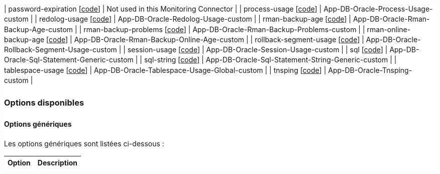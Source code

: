 | password-expiration [[code](https://github.com/centreon/centreon-plugins/blob/develop/src/database/oracle/mode/passwordexpiration.pm)]       | Not used in this Monitoring Connector                                                                      |
| process-usage [[code](https://github.com/centreon/centreon-plugins/blob/develop/src/database/oracle/mode/processusage.pm)]                   | App-DB-Oracle-Process-Usage-custom                                                                         |
| redolog-usage [[code](https://github.com/centreon/centreon-plugins/blob/develop/src/database/oracle/mode/redologusage.pm)]                   | App-DB-Oracle-Redolog-Usage-custom                                                                         |
| rman-backup-age [[code](https://github.com/centreon/centreon-plugins/blob/develop/src/database/oracle/mode/rmanbackupage.pm)]                | App-DB-Oracle-Rman-Backup-Age-custom                                                                       |
| rman-backup-problems [[code](https://github.com/centreon/centreon-plugins/blob/develop/src/database/oracle/mode/rmanbackupproblems.pm)]      | App-DB-Oracle-Rman-Backup-Problems-custom                                                                  |
| rman-online-backup-age [[code](https://github.com/centreon/centreon-plugins/blob/develop/src/database/oracle/mode/rmanonlinebackupage.pm)]   | App-DB-Oracle-Rman-Backup-Online-Age-custom                                                                |
| rollback-segment-usage [[code](https://github.com/centreon/centreon-plugins/blob/develop/src/database/oracle/mode/rollbacksegmentusage.pm)]  | App-DB-Oracle-Rollback-Segment-Usage-custom                                                                |
| session-usage [[code](https://github.com/centreon/centreon-plugins/blob/develop/src/database/oracle/mode/sessionusage.pm)]                   | App-DB-Oracle-Session-Usage-custom                                                                         |
| sql [[code](https://github.com/centreon/centreon-plugins/blob/develop/src/centreon/common/protocols/sql/mode/sql.pm)]                        | App-DB-Oracle-Sql-Statement-Generic-custom                                                                 |
| sql-string [[code](https://github.com/centreon/centreon-plugins/blob/develop/src/centreon/common/protocols/sql/mode/sqlstring.pm)]           | App-DB-Oracle-Sql-Statement-String-Generic-custom                                                          |
| tablespace-usage [[code](https://github.com/centreon/centreon-plugins/blob/develop/src/database/oracle/mode/tablespaceusage.pm)]             | App-DB-Oracle-Tablespace-Usage-Global-custom                                                               |
| tnsping [[code](https://github.com/centreon/centreon-plugins/blob/develop/src/database/oracle/mode/tnsping.pm)]                              | App-DB-Oracle-Tnsping-custom                                                                               |

### Options disponibles

#### Options génériques

Les options génériques sont listées ci-dessous :

| Option                                     | Description                                                                                                                                                                                                                                                                                                                                                                                                                                                                                                                                                                                                                                                                                                                                                                                                                                                                                                                                              |
|:-------------------------------------------|:---------------------------------------------------------------------------------------------------------------------------------------------------------------------------------------------------------------------------------------------------------------------------------------------------------------------------------------------------------------------------------------------------------------------------------------------------------------------------------------------------------------------------------------------------------------------------------------------------------------------------------------------------------------------------------------------------------------------------------------------------------------------------------------------------------------------------------------------------------------------------------------------------------------------------------------------------------|